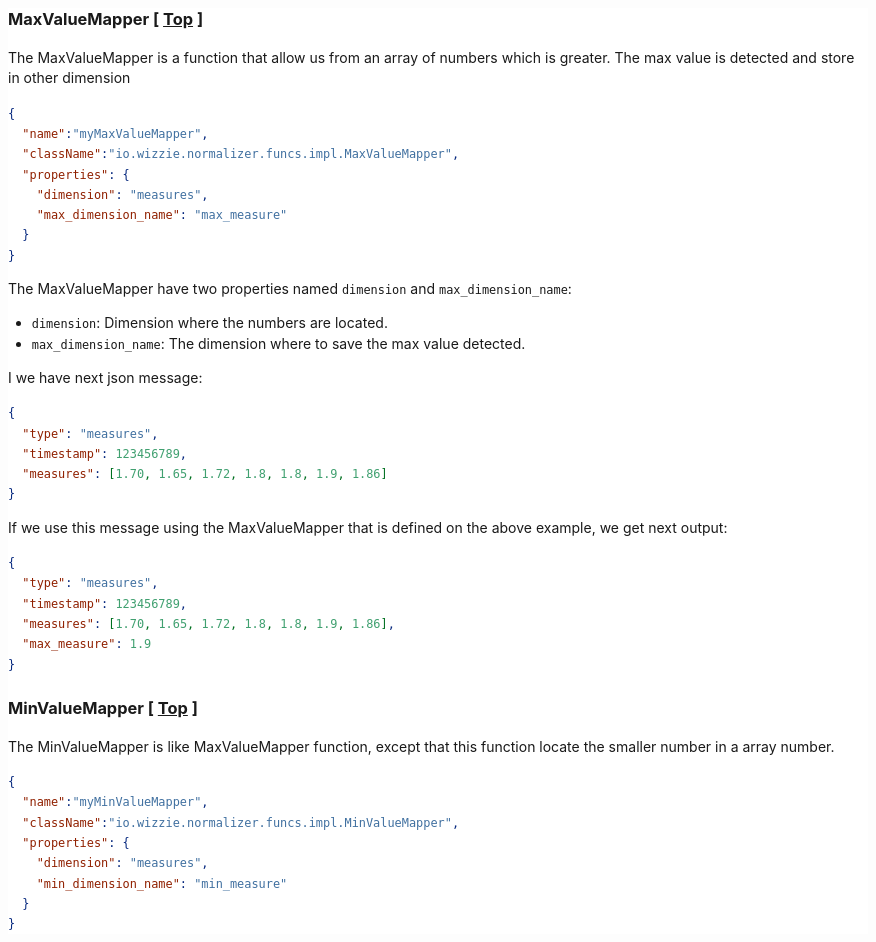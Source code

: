 ### <a name="maxValueMapper"></a> MaxValueMapper [ [Top](#index) ]

The MaxValueMapper is a function that allow us from an array of numbers which is greater. The max value is detected and store in other dimension

```json
{
  "name":"myMaxValueMapper",
  "className":"io.wizzie.normalizer.funcs.impl.MaxValueMapper",
  "properties": {
    "dimension": "measures",
    "max_dimension_name": "max_measure"
  }
}
```

The MaxValueMapper have two properties named `dimension` and `max_dimension_name`:

* `dimension`: Dimension where the numbers are located.
* `max_dimension_name`: The dimension where to save the max value detected.

I we have next json message:

```json
{
  "type": "measures",
  "timestamp": 123456789,
  "measures": [1.70, 1.65, 1.72, 1.8, 1.8, 1.9, 1.86]
}
```

If we use this message using the MaxValueMapper that is defined on the above example, we get next output:

```json
{
  "type": "measures",
  "timestamp": 123456789,
  "measures": [1.70, 1.65, 1.72, 1.8, 1.8, 1.9, 1.86],
  "max_measure": 1.9
}
```

### <a name="minValueMapper"></a> MinValueMapper [ [Top](#index) ]
The MinValueMapper is like MaxValueMapper function, except that this function locate the smaller number in a array number.

```json
{
  "name":"myMinValueMapper",
  "className":"io.wizzie.normalizer.funcs.impl.MinValueMapper",
  "properties": {
    "dimension": "measures",
    "min_dimension_name": "min_measure"
  }
}
```
